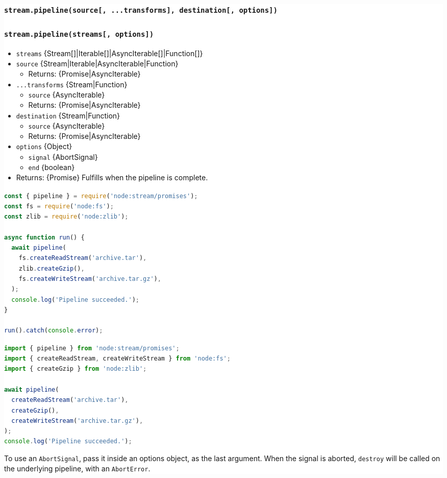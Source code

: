 ### `stream.pipeline(source[, ...transforms], destination[, options])`

### `stream.pipeline(streams[, options])`



* `streams` {Stream\[]|Iterable\[]|AsyncIterable\[]|Function\[]}
* `source` {Stream|Iterable|AsyncIterable|Function}
  * Returns: {Promise|AsyncIterable}
* `...transforms` {Stream|Function}
  * `source` {AsyncIterable}
  * Returns: {Promise|AsyncIterable}
* `destination` {Stream|Function}
  * `source` {AsyncIterable}
  * Returns: {Promise|AsyncIterable}
* `options` {Object}
  * `signal` {AbortSignal}
  * `end` {boolean}
* Returns: {Promise} Fulfills when the pipeline is complete.

```cjs
const { pipeline } = require('node:stream/promises');
const fs = require('node:fs');
const zlib = require('node:zlib');

async function run() {
  await pipeline(
    fs.createReadStream('archive.tar'),
    zlib.createGzip(),
    fs.createWriteStream('archive.tar.gz'),
  );
  console.log('Pipeline succeeded.');
}

run().catch(console.error);
```

```mjs
import { pipeline } from 'node:stream/promises';
import { createReadStream, createWriteStream } from 'node:fs';
import { createGzip } from 'node:zlib';

await pipeline(
  createReadStream('archive.tar'),
  createGzip(),
  createWriteStream('archive.tar.gz'),
);
console.log('Pipeline succeeded.');
```

To use an `AbortSignal`, pass it inside an options object, as the last argument.
When the signal is aborted, `destroy` will be called on the underlying pipeline,
with an `AbortError`.
